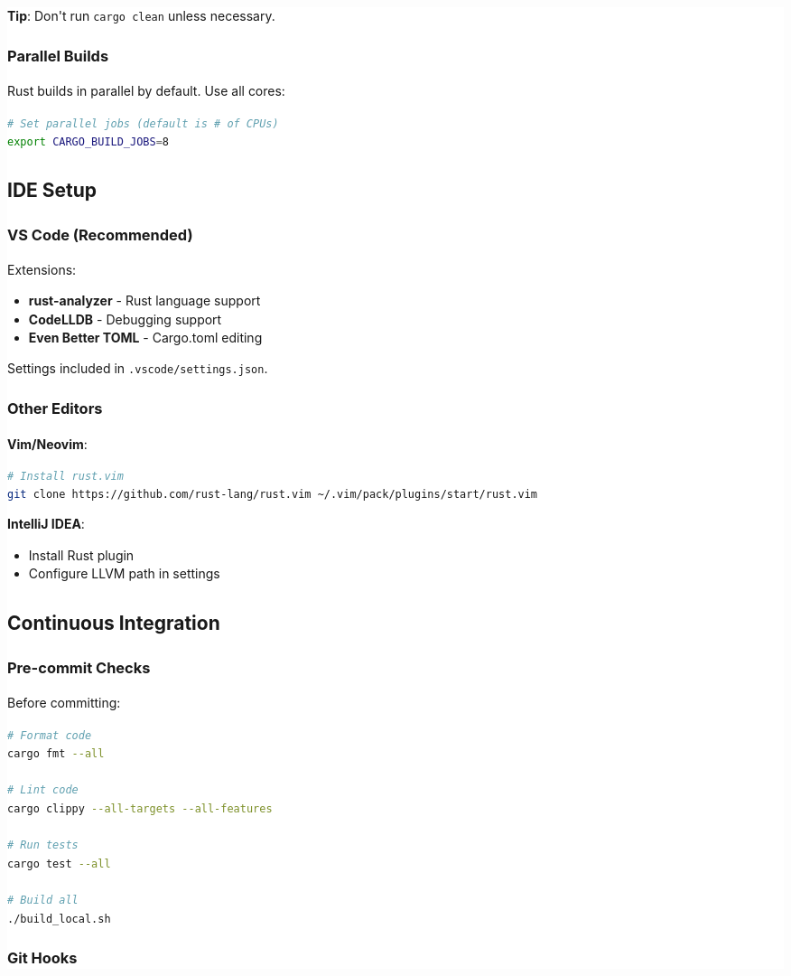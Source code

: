 **Tip**: Don't run `cargo clean` unless necessary.

### Parallel Builds

Rust builds in parallel by default. Use all cores:
```bash
# Set parallel jobs (default is # of CPUs)
export CARGO_BUILD_JOBS=8
```

## IDE Setup

### VS Code (Recommended)

Extensions:
- **rust-analyzer** - Rust language support
- **CodeLLDB** - Debugging support
- **Even Better TOML** - Cargo.toml editing

Settings included in `.vscode/settings.json`.

### Other Editors

**Vim/Neovim**:
```bash
# Install rust.vim
git clone https://github.com/rust-lang/rust.vim ~/.vim/pack/plugins/start/rust.vim
```

**IntelliJ IDEA**:
- Install Rust plugin
- Configure LLVM path in settings

## Continuous Integration

### Pre-commit Checks

Before committing:
```bash
# Format code
cargo fmt --all

# Lint code
cargo clippy --all-targets --all-features

# Run tests
cargo test --all

# Build all
./build_local.sh
```

### Git Hooks
